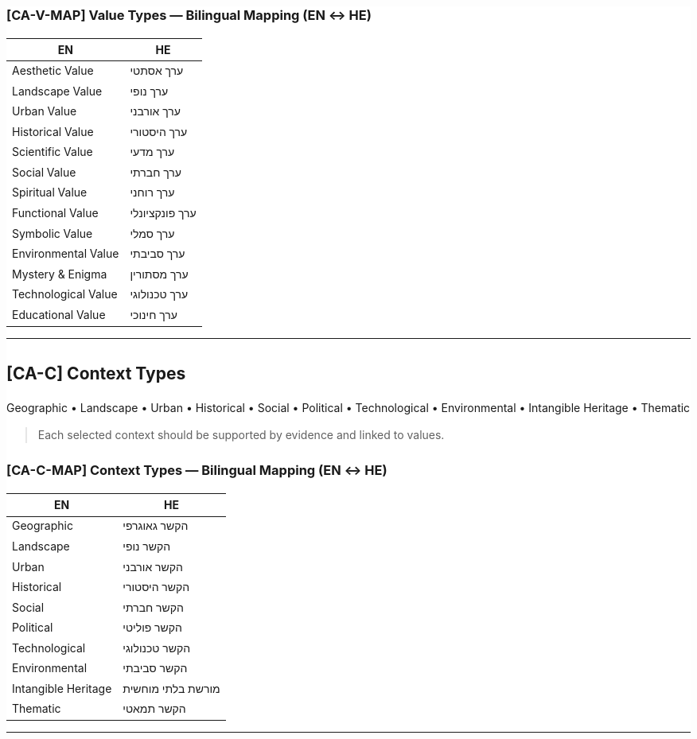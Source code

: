 ### [CA-V-MAP] Value Types — Bilingual Mapping (EN ↔ HE)
| EN | HE |
| --- | --- |
| Aesthetic Value | ערך אסתטי |
| Landscape Value | ערך נופי |
| Urban Value | ערך אורבני |
| Historical Value | ערך היסטורי |
| Scientific Value | ערך מדעי |
| Social Value | ערך חברתי |
| Spiritual Value | ערך רוחני |
| Functional Value | ערך פונקציונלי |
| Symbolic Value | ערך סמלי |
| Environmental Value | ערך סביבתי |
| Mystery & Enigma | ערך מסתורין |
| Technological Value | ערך טכנולוגי |
| Educational Value | ערך חינוכי |
---

## [CA-C] Context Types
Geographic • Landscape • Urban • Historical • Social • Political • Technological • Environmental • Intangible Heritage • Thematic  
> Each selected context should be supported by evidence and linked to values.

### [CA-C-MAP] Context Types — Bilingual Mapping (EN ↔ HE)
| EN | HE |
| --- | --- |
| Geographic | הקשר גאוגרפי |
| Landscape | הקשר נופי |
| Urban | הקשר אורבני |
| Historical | הקשר היסטורי |
| Social | הקשר חברתי |
| Political | הקשר פוליטי |
| Technological | הקשר טכנולוגי |
| Environmental | הקשר סביבתי |
| Intangible Heritage | מורשת בלתי מוחשית |
| Thematic | הקשר תמאטי |

---